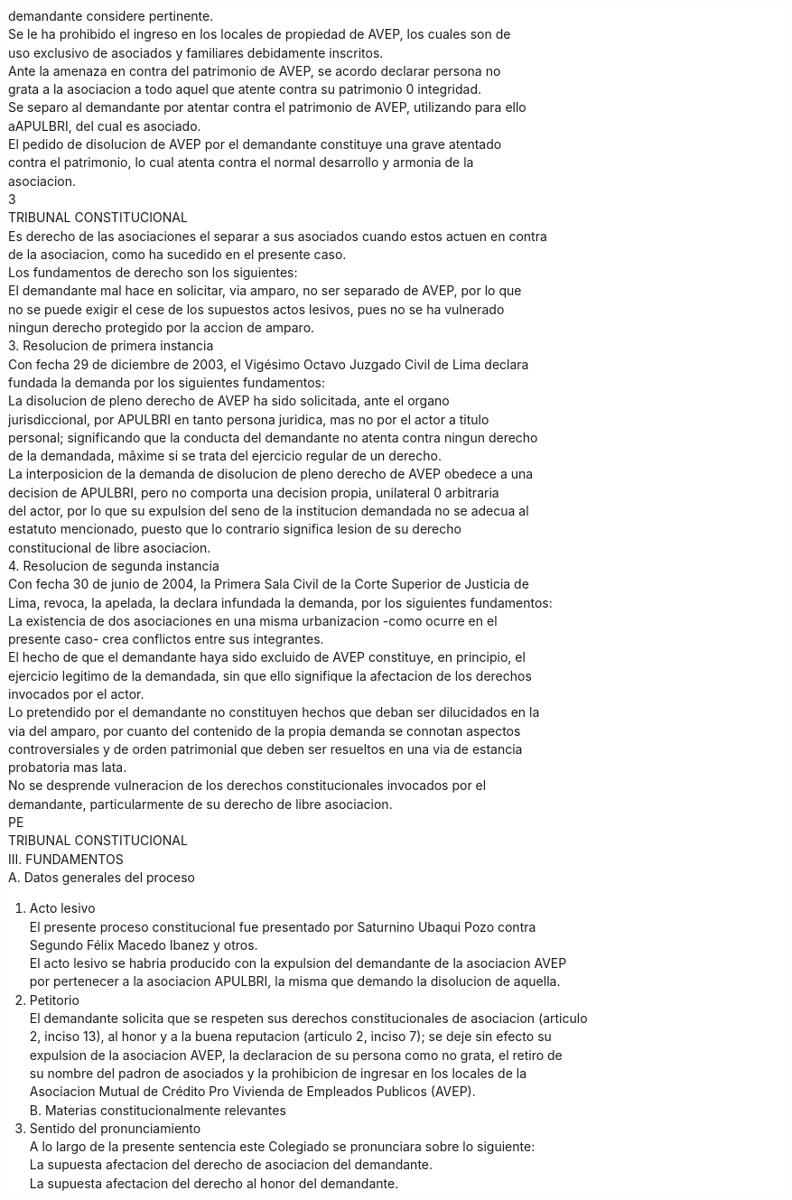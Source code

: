 demandante considere pertinente.  
Se le ha prohibido el ingreso en los locales de propiedad de AVEP, los cuales son de  
uso exclusivo de asociados y familiares debidamente inscritos.  
Ante la amenaza en contra del patrimonio de AVEP, se acordo declarar persona no  
grata a la asociacion a todo aquel que atente contra su patrimonio 0 integridad.  
Se separo al demandante por atentar contra el patrimonio de AVEP, utilizando para ello  
aAPULBRI, del cual es asociado.  
El pedido de disolucion de AVEP por el demandante constituye una grave atentado  
contra el patrimonio, lo cual atenta contra el normal desarrollo y armonia de la  
asociacion.  
3  
TRIBUNAL CONSTITUCIONAL  
Es derecho de las asociaciones el separar a sus asociados cuando estos actuen en contra  
de la asociacion, como ha sucedido en el presente caso.  
Los fundamentos de derecho son los siguientes:  
El demandante mal hace en solicitar, via amparo, no ser separado de AVEP, por lo que  
no se puede exigir el cese de los supuestos actos lesivos, pues no se ha vulnerado  
ningun derecho protegido por la accion de amparo.  
3. Resolucion de primera instancia  
Con fecha 29 de diciembre de 2003, el Vigésimo Octavo Juzgado Civil de Lima declara  
fundada la demanda por los siguientes fundamentos:  
La disolucion de pleno derecho de AVEP ha sido solicitada, ante el organo  
jurisdiccional, por APULBRI en tanto persona juridica, mas no por el actor a titulo  
personal; significando que la conducta del demandante no atenta contra ningun derecho  
de la demandada, mâxime si se trata del ejercicio regular de un derecho.  
La interposicion de la demanda de disolucion de pleno derecho de AVEP obedece a una  
decision de APULBRI, pero no comporta una decision propia, unilateral 0 arbitraria  
del actor, por lo que su expulsion del seno de la institucion demandada no se adecua al  
estatuto mencionado, puesto que lo contrario significa lesion de su derecho  
constitucional de libre asociacion.  
4. Resolucion de segunda instancia  
Con fecha 30 de junio de 2004, la Primera Sala Civil de la Corte Superior de Justicia de  
Lima, revoca, la apelada, la declara infundada la demanda, por los siguientes fundamentos:  
La existencia de dos asociaciones en una misma urbanizacion -como ocurre en el  
presente caso- crea conflictos entre sus integrantes.  
El hecho de que el demandante haya sido excluido de AVEP constituye, en principio, el  
ejercicio legitimo de la demandada, sin que ello signifique la afectacion de los derechos  
invocados por el actor.  
Lo pretendido por el demandante no constituyen hechos que deban ser dilucidados en la  
via del amparo, por cuanto del contenido de la propia demanda se connotan aspectos  
controversiales y de orden patrimonial que deben ser resueltos en una via de estancia  
probatoria mas lata.  
No se desprende vulneracion de los derechos constitucionales invocados por el  
demandante, particularmente de su derecho de libre asociacion.  
PE  
TRIBUNAL CONSTITUCIONAL  
III. FUNDAMENTOS  
A. Datos generales del proceso  
1. Acto lesivo  
El presente proceso constitucional fue presentado por Saturnino Ubaqui Pozo contra  
Segundo Félix Macedo Ibanez y otros.  
El acto lesivo se habria producido con la expulsion del demandante de la asociacion AVEP  
por pertenecer a la asociacion APULBRI, la misma que demando la disolucion de aquella.  
2. Petitorio  
El demandante solicita que se respeten sus derechos constitucionales de asociacion (articulo  
2, inciso 13), al honor y a la buena reputacion (articulo 2, inciso 7); se deje sin efecto su  
expulsion de la asociacion AVEP, la declaracion de su persona como no grata, el retiro de  
su nombre del padron de asociados y la prohibicion de ingresar en los locales de la  
Asociacion Mutual de Crédito Pro Vivienda de Empleados Publicos (AVEP).  
B. Materias constitucionalmente relevantes  
3. Sentido del pronunciamiento  
A lo largo de la presente sentencia este Colegiado se pronunciara sobre lo siguiente:  
La supuesta afectacion del derecho de asociacion del demandante.  
La supuesta afectacion del derecho al honor del demandante.  
